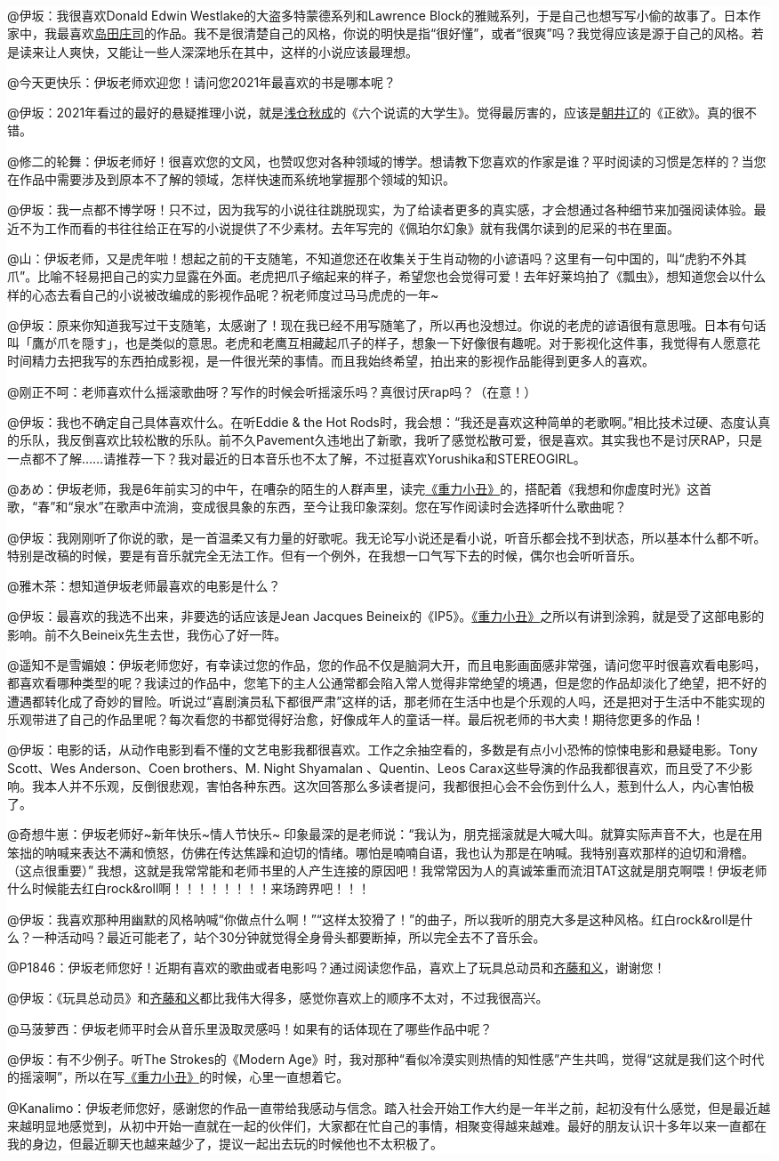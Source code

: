 @伊坂：我很喜欢Donald Edwin Westlake的大盗多特蒙德系列和Lawrence Block的雅贼系列，于是自己也想写写小偷的故事了。日本作家中，我最喜欢[岛田庄司](岛田庄司.md)的作品。我不是很清楚自己的风格，你说的明快是指“很好懂”，或者“很爽”吗？我觉得应该是源于自己的风格。若是读来让人爽快，又能让一些人深深地乐在其中，这样的小说应该最理想。

@今天更快乐：伊坂老师欢迎您！请问您2021年最喜欢的书是哪本呢？

@伊坂：2021年看过的最好的悬疑推理小说，就是[浅仓秋成](浅仓秋成.md)的《六个说谎的大学生》。觉得最厉害的，应该是[朝井辽](朝井辽.md)的《正欲》。真的很不错。

@修二的轮舞：伊坂老师好！很喜欢您的文风，也赞叹您对各种领域的博学。想请教下您喜欢的作家是谁？平时阅读的习惯是怎样的？当您在作品中需要涉及到原本不了解的领域，怎样快速而系统地掌握那个领域的知识。

@伊坂：我一点都不博学呀！只不过，因为我写的小说往往跳脱现实，为了给读者更多的真实感，才会想通过各种细节来加强阅读体验。最近不为工作而看的书往往给正在写的小说提供了不少素材。去年写完的《佩珀尔幻象》就有我偶尔读到的尼采的书在里面。

@山：伊坂老师，又是虎年啦！想起之前的干支随笔，不知道您还在收集关于生肖动物的小谚语吗？这里有一句中国的，叫“虎豹不外其爪”。比喻不轻易把自己的实力显露在外面。老虎把爪子缩起来的样子，希望您也会觉得可爱！去年好莱坞拍了《瓢虫》，想知道您会以什么样的心态去看自己的小说被改编成的影视作品呢？祝老师度过马马虎虎的一年~

@伊坂：原来你知道我写过干支随笔，太感谢了！现在我已经不用写随笔了，所以再也没想过。你说的老虎的谚语很有意思哦。日本有句话叫「鷹が爪を隠す」，也是类似的意思。老虎和老鹰互相藏起爪子的样子，想象一下好像很有趣呢。对于影视化这件事，我觉得有人愿意花时间精力去把我写的东西拍成影视，是一件很光荣的事情。而且我始终希望，拍出来的影视作品能得到更多人的喜欢。

@刚正不呵：老师喜欢什么摇滚歌曲呀？写作的时候会听摇滚乐吗？真很讨厌rap吗？（在意！）

@伊坂：我也不确定自己具体喜欢什么。在听Eddie & the Hot Rods时，我会想：“我还是喜欢这种简单的老歌啊。”相比技术过硬、态度认真的乐队，我反倒喜欢比较松散的乐队。前不久Pavement久违地出了新歌，我听了感觉松散可爱，很是喜欢。其实我也不是讨厌RAP，只是一点都不了解……请推荐一下？我对最近的日本音乐也不太了解，不过挺喜欢Yorushika和STEREOGIRL。

@あめ：伊坂老师，我是6年前实习的中午，在嘈杂的陌生的人群声里，读完[《重力小丑》](《重力小丑》.md)的，搭配着《我想和你虚度时光》这首歌，“春”和“泉水”在歌声中流淌，变成很具象的东西，至今让我印象深刻。您在写作阅读时会选择听什么歌曲呢？

@伊坂：我刚刚听了你说的歌，是一首温柔又有力量的好歌呢。我无论写小说还是看小说，听音乐都会找不到状态，所以基本什么都不听。特别是改稿的时候，要是有音乐就完全无法工作。但有一个例外，在我想一口气写下去的时候，偶尔也会听听音乐。

@雅木茶：想知道伊坂老师最喜欢的电影是什么？

@伊坂：最喜欢的我选不出来，非要选的话应该是Jean Jacques Beineix的《IP5》。[《重力小丑》](《重力小丑》.md)之所以有讲到涂鸦，就是受了这部电影的影响。前不久Beineix先生去世，我伤心了好一阵。

@遥知不是雪媚娘：伊坂老师您好，有幸读过您的作品，您的作品不仅是脑洞大开，而且电影画面感非常强，请问您平时很喜欢看电影吗，都喜欢看哪种类型的呢？我读过的作品中，您笔下的主人公通常都会陷入常人觉得非常绝望的境遇，但是您的作品却淡化了绝望，把不好的遭遇都转化成了奇妙的冒险。听说过“喜剧演员私下都很严肃”这样的话，那老师在生活中也是个乐观的人吗，还是把对于生活中不能实现的乐观带进了自己的作品里呢？每次看您的书都觉得好治愈，好像成年人的童话一样。最后祝老师的书大卖！期待您更多的作品！

@伊坂：电影的话，从动作电影到看不懂的文艺电影我都很喜欢。工作之余抽空看的，多数是有点小小恐怖的惊悚电影和悬疑电影。Tony Scott、Wes Anderson、Coen brothers、M. Night Shyamalan 、Quentin、Leos Carax这些导演的作品我都很喜欢，而且受了不少影响。我本人并不乐观，反倒很悲观，害怕各种东西。这次回答那么多读者提问，我都很担心会不会伤到什么人，惹到什么人，内心害怕极了。

@奇想牛崽：伊坂老师好~新年快乐~情人节快乐~ 印象最深的是老师说：“我认为，朋克摇滚就是大喊大叫。就算实际声音不大，也是在用笨拙的呐喊来表达不满和愤怒，仿佛在传达焦躁和迫切的情绪。哪怕是喃喃自语，我也认为那是在呐喊。我特别喜欢那样的迫切和滑稽。（这点很重要）” 我想，这就是我常常能和老师书里的人产生连接的原因吧！我常常因为人的真诚笨重而流泪TAT这就是朋克啊喂！伊坂老师什么时候能去红白rock&roll啊！！！！！！！！来场跨界吧！！！

@伊坂：我喜欢那种用幽默的风格呐喊“你做点什么啊！”“这样太狡猾了！”的曲子，所以我听的朋克大多是这种风格。红白rock&roll是什么？一种活动吗？最近可能老了，站个30分钟就觉得全身骨头都要断掉，所以完全去不了音乐会。

@P1846：伊坂老师您好！近期有喜欢的歌曲或者电影吗？通过阅读您作品，喜欢上了玩具总动员和[齐藤和义](齐藤和义.md)，谢谢您！

@伊坂：《玩具总动员》和[齐藤和义](齐藤和义.md)都比我伟大得多，感觉你喜欢上的顺序不太对，不过我很高兴。

@马菠萝西：伊坂老师平时会从音乐里汲取灵感吗！如果有的话体现在了哪些作品中呢？

@伊坂：有不少例子。听The Strokes的《Modern Age》时，我对那种“看似冷漠实则热情的知性感”产生共鸣，觉得“这就是我们这个时代的摇滚啊”，所以在写[《重力小丑》](《重力小丑》.md)的时候，心里一直想着它。

@Kanalimo：伊坂老师您好，感谢您的作品一直带给我感动与信念。踏入社会开始工作大约是一年半之前，起初没有什么感觉，但是最近越来越明显地感觉到，从初中开始一直就在一起的伙伴们，大家都在忙自己的事情，相聚变得越来越难。最好的朋友认识十多年以来一直都在我的身边，但最近聊天也越来越少了，提议一起出去玩的时候他也不太积极了。
